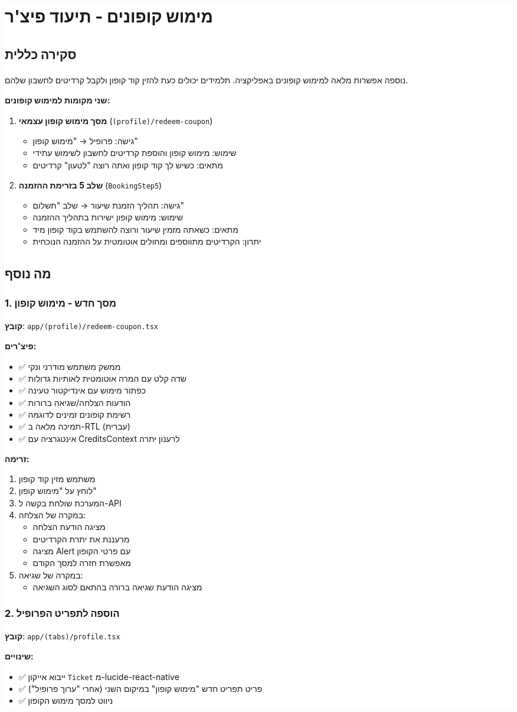 # מימוש קופונים - תיעוד פיצ'ר

## סקירה כללית

נוספה אפשרות מלאה למימוש קופונים באפליקציה. תלמידים יכולים כעת להזין קוד קופון ולקבל קרדיטים לחשבון שלהם.

**שני מקומות למימוש קופונים:**

1. **מסך מימוש קופון עצמאי** (`(profile)/redeem-coupon`)
   - גישה: פרופיל → "מימוש קופון"
   - שימוש: מימוש קופון והוספת קרדיטים לחשבון לשימוש עתידי
   - מתאים: כשיש לך קוד קופון ואתה רוצה "לטעון" קרדיטים

2. **שלב 5 בזרימת ההזמנה** (`BookingStep5`)
   - גישה: תהליך הזמנת שיעור → שלב "תשלום"
   - שימוש: מימוש קופון ישירות בתהליך ההזמנה
   - מתאים: כשאתה מזמין שיעור ורוצה להשתמש בקוד קופון מיד
   - יתרון: הקרדיטים מתווספים ומחולים אוטומטית על ההזמנה הנוכחית

## מה נוסף

### 1. מסך חדש - מימוש קופון
**קובץ**: `app/(profile)/redeem-coupon.tsx`

**פיצ'רים:**
- ✅ ממשק משתמש מודרני ונקי
- ✅ שדה קלט עם המרה אוטומטית לאותיות גדולות
- ✅ כפתור מימוש עם אינדיקטור טעינה
- ✅ הודעות הצלחה/שגיאה ברורות
- ✅ רשימת קופונים זמינים לדוגמה
- ✅ תמיכה מלאה ב-RTL (עברית)
- ✅ אינטגרציה עם CreditsContext לרענון יתרה

**זרימה:**
1. משתמש מזין קוד קופון
2. לוחץ על "מימוש קופון"
3. המערכת שולחת בקשה ל-API
4. במקרה של הצלחה:
   - מציגה הודעת הצלחה
   - מרעננת את יתרת הקרדיטים
   - מציגה Alert עם פרטי הקופון
   - מאפשרת חזרה למסך הקודם
5. במקרה של שגיאה:
   - מציגה הודעת שגיאה ברורה בהתאם לסוג השגיאה

### 2. הוספה לתפריט הפרופיל
**קובץ**: `app/(tabs)/profile.tsx`

**שינויים:**
- ✅ ייבוא אייקון `Ticket` מ-lucide-react-native
- ✅ פריט תפריט חדש "מימוש קופון" במיקום השני (אחרי "ערוך פרופיל")
- ✅ ניווט למסך מימוש הקופון
